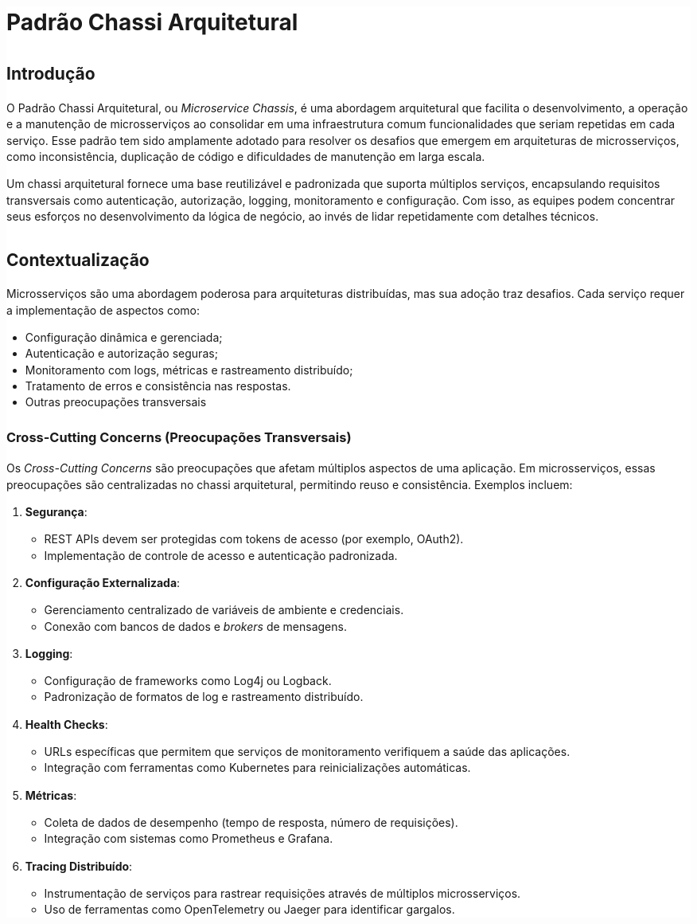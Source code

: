 # Padrão Chassi Arquitetural

## Introdução
O Padrão Chassi Arquitetural, ou *Microservice Chassis*, é uma abordagem arquitetural que facilita o desenvolvimento, a operação e a manutenção de microsserviços ao consolidar em uma infraestrutura comum funcionalidades que seriam repetidas em cada serviço. Esse padrão tem sido amplamente adotado para resolver os desafios que emergem em arquiteturas de microsserviços, como inconsistência, duplicação de código e dificuldades de manutenção em larga escala.

Um chassi arquitetural fornece uma base reutilizável e padronizada que suporta múltiplos serviços, encapsulando requisitos transversais como autenticação, autorização, logging, monitoramento e configuração. Com isso, as equipes podem concentrar seus esforços no desenvolvimento da lógica de negócio, ao invés de lidar repetidamente com detalhes técnicos.

## Contextualização
Microsserviços são uma abordagem poderosa para arquiteturas distribuídas, mas sua adoção traz desafios. Cada serviço requer a implementação de aspectos como:

- Configuração dinâmica e gerenciada;
- Autenticação e autorização seguras;
- Monitoramento com logs, métricas e rastreamento distribuído;
- Tratamento de erros e consistência nas respostas.
- Outras preocupações transversais

### Cross-Cutting Concerns (Preocupações Transversais)
Os *Cross-Cutting Concerns* são preocupações que afetam múltiplos aspectos de uma aplicação. Em microsserviços, essas preocupações são centralizadas no chassi arquitetural, permitindo reuso e consistência. Exemplos incluem:

1. **Segurança**:
   - REST APIs devem ser protegidas com tokens de acesso (por exemplo, OAuth2).
   - Implementação de controle de acesso e autenticação padronizada.

2. **Configuração Externalizada**:
   - Gerenciamento centralizado de variáveis de ambiente e credenciais.
   - Conexão com bancos de dados e *brokers* de mensagens.

3. **Logging**:
   - Configuração de frameworks como Log4j ou Logback.
   - Padronização de formatos de log e rastreamento distribuído.

4. **Health Checks**:
   - URLs específicas que permitem que serviços de monitoramento verifiquem a saúde das aplicações.
   - Integração com ferramentas como Kubernetes para reinicializações automáticas.

5. **Métricas**:
   - Coleta de dados de desempenho (tempo de resposta, número de requisições).
   - Integração com sistemas como Prometheus e Grafana.

6. **Tracing Distribuído**:
   - Instrumentação de serviços para rastrear requisições através de múltiplos microsserviços.
   - Uso de ferramentas como OpenTelemetry ou Jaeger para identificar gargalos.

